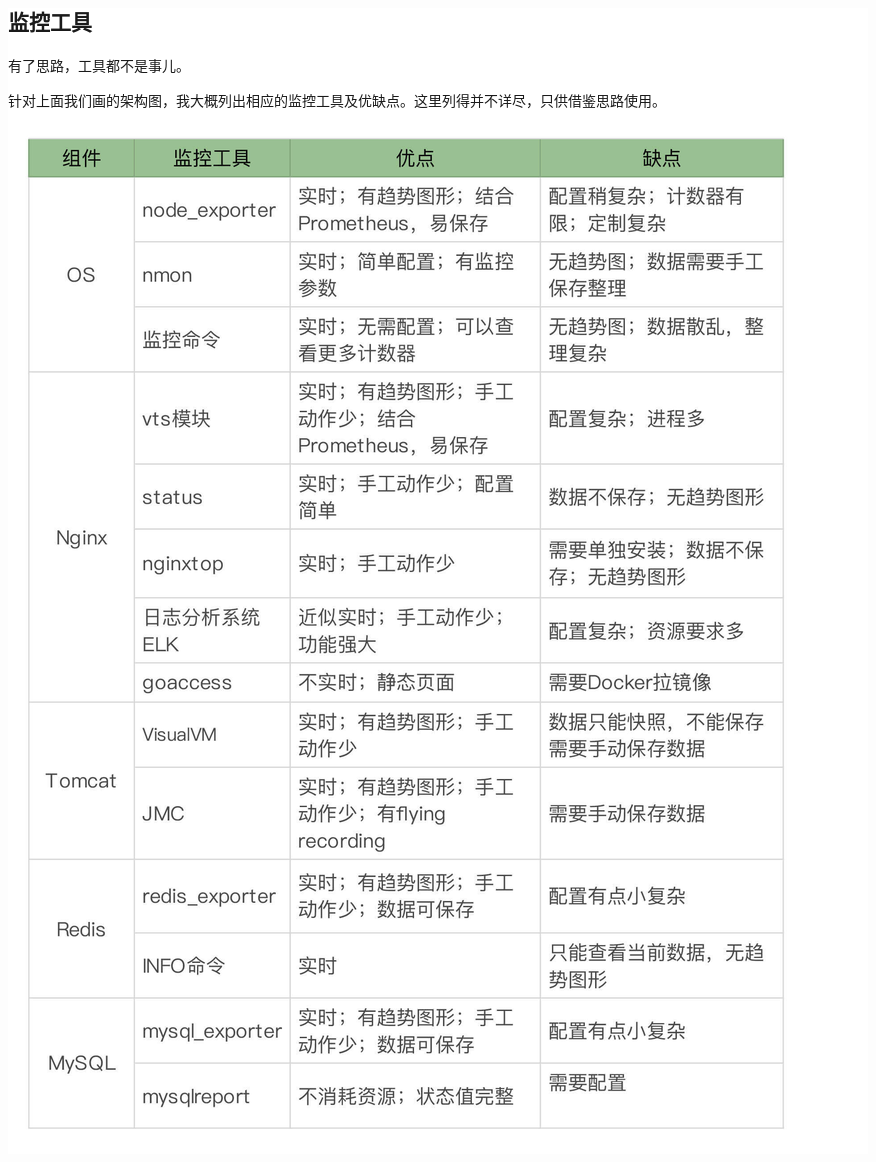 ## 监控工具

有了思路，工具都不是事儿。

针对上面我们画的架构图，我大概列出相应的监控工具及优缺点。这里列得并不详尽，只供借鉴思路使用。

![](./httpsstatic001geekbangorgresourceimage972c974b742e65ac430024718d5774d8702c.jpg)
